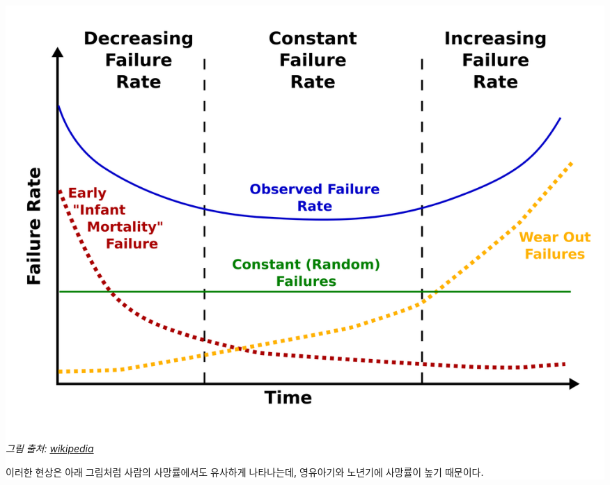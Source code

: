![Bathtub_curve](/img/posts/2015-04-24-drawing_survival_curves_with_predictors/Bathtub_curve.svg)

_그림 출처: [wikipedia](http://commons.wikimedia.org/wiki/File:Bathtub_curve.svg)_

이러한 현상은 아래 그림처럼 사람의 사망률에서도 유사하게 나타나는데, 영유아기와 노년기에 사망률이 높기 때문이다.
